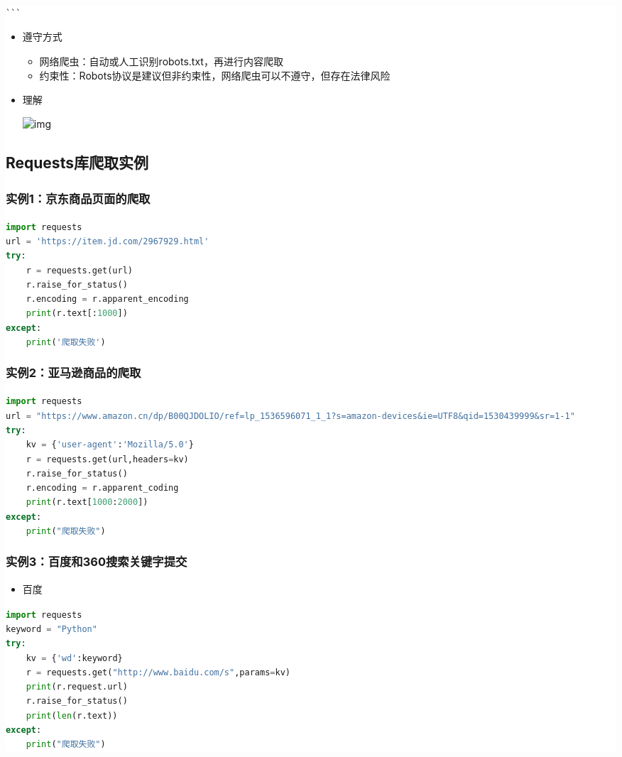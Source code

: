     ```

  * 遵守方式

    * 网络爬虫：自动或人工识别robots.txt，再进行内容爬取
    * 约束性：Robots协议是建议但非约束性，网络爬虫可以不遵守，但存在法律风险

  * 理解

    ![img](https://ws2.sinaimg.cn/large/006tNc79gy1fsuinx4kc6j30np05wgmm.jpg)




## Requests库爬取实例

### 实例1：京东商品页面的爬取

```python
import requests
url = 'https://item.jd.com/2967929.html'
try:
    r = requests.get(url)
    r.raise_for_status()
    r.encoding = r.apparent_encoding
    print(r.text[:1000])
except:
    print('爬取失败')
```

### 实例2：亚马逊商品的爬取

```python
import requests
url = "https://www.amazon.cn/dp/B00QJDOLIO/ref=lp_1536596071_1_1?s=amazon-devices&ie=UTF8&qid=1530439999&sr=1-1"
try:
    kv = {'user-agent':'Mozilla/5.0'}
    r = requests.get(url,headers=kv)
    r.raise_for_status()
    r.encoding = r.apparent_coding
    print(r.text[1000:2000])
except:
    print("爬取失败")
```

### 实例3：百度和360搜索关键字提交

* 百度

```python
import requests
keyword = "Python"
try:
    kv = {'wd':keyword}
    r = requests.get("http://www.baidu.com/s",params=kv)
    print(r.request.url)
    r.raise_for_status()
    print(len(r.text))
except:
    print("爬取失败")
```
